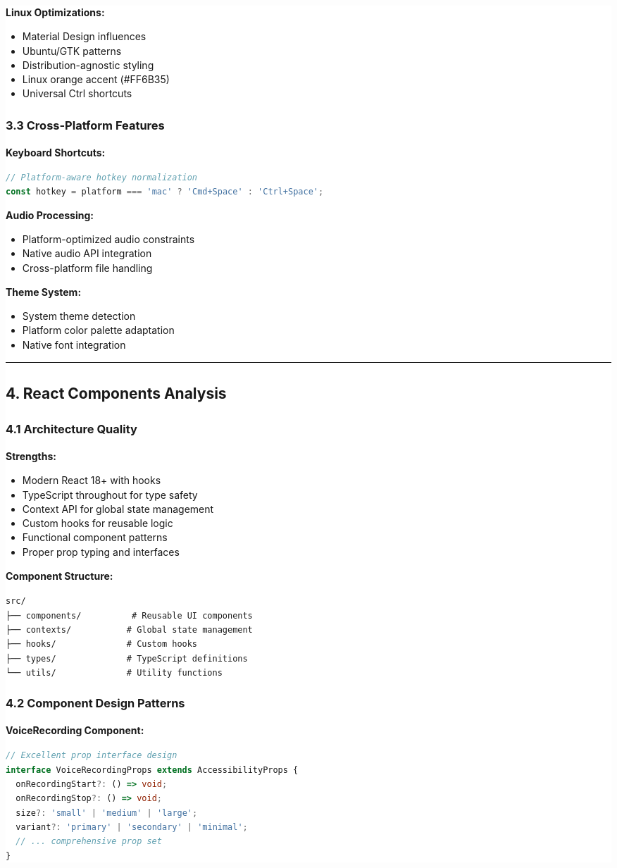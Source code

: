 **Linux Optimizations:**
- Material Design influences
- Ubuntu/GTK patterns
- Distribution-agnostic styling
- Linux orange accent (#FF6B35)
- Universal Ctrl shortcuts

### 3.3 Cross-Platform Features

**Keyboard Shortcuts:**
```typescript
// Platform-aware hotkey normalization
const hotkey = platform === 'mac' ? 'Cmd+Space' : 'Ctrl+Space';
```

**Audio Processing:**
- Platform-optimized audio constraints
- Native audio API integration
- Cross-platform file handling

**Theme System:**
- System theme detection
- Platform color palette adaptation
- Native font integration

---

## 4. React Components Analysis

### 4.1 Architecture Quality

**Strengths:**
- Modern React 18+ with hooks
- TypeScript throughout for type safety
- Context API for global state management
- Custom hooks for reusable logic
- Functional component patterns
- Proper prop typing and interfaces

**Component Structure:**
```
src/
├── components/          # Reusable UI components
├── contexts/           # Global state management
├── hooks/              # Custom hooks
├── types/              # TypeScript definitions
└── utils/              # Utility functions
```

### 4.2 Component Design Patterns

**VoiceRecording Component:**
```typescript
// Excellent prop interface design
interface VoiceRecordingProps extends AccessibilityProps {
  onRecordingStart?: () => void;
  onRecordingStop?: () => void;
  size?: 'small' | 'medium' | 'large';
  variant?: 'primary' | 'secondary' | 'minimal';
  // ... comprehensive prop set
}
```
